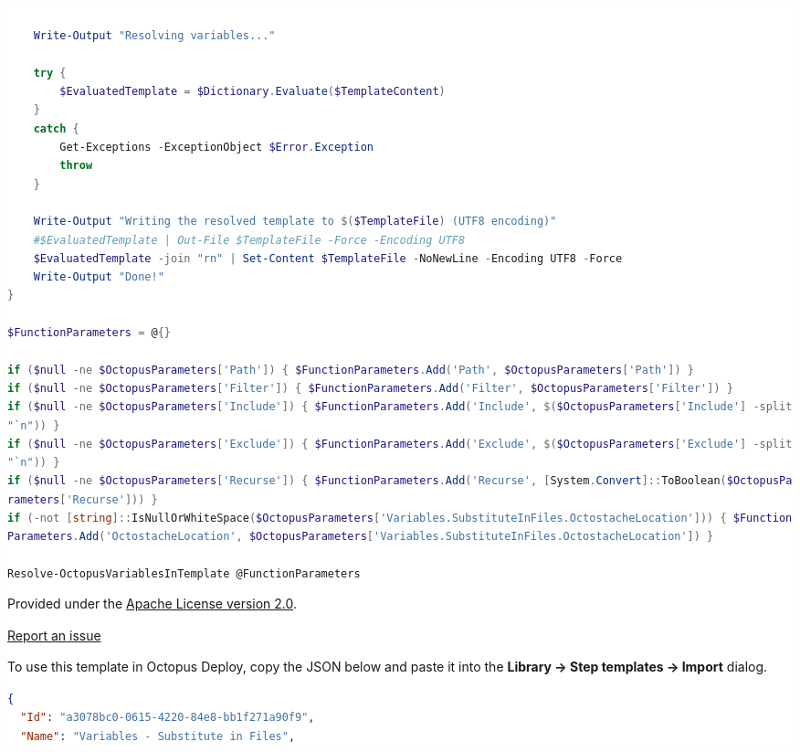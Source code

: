 ```powershell
	
    Write-Output "Resolving variables..."
    
    try {
        $EvaluatedTemplate = $Dictionary.Evaluate($TemplateContent)
    }
    catch {
        Get-Exceptions -ExceptionObject $Error.Exception
        throw
    }
	
    Write-Output "Writing the resolved template to $($TemplateFile) (UTF8 encoding)"
    #$EvaluatedTemplate | Out-File $TemplateFile -Force	-Encoding UTF8
    $EvaluatedTemplate -join "rn" | Set-Content $TemplateFile -NoNewLine -Encoding UTF8 -Force
    Write-Output "Done!"
}

$FunctionParameters = @{}

if ($null -ne $OctopusParameters['Path']) { $FunctionParameters.Add('Path', $OctopusParameters['Path']) }
if ($null -ne $OctopusParameters['Filter']) { $FunctionParameters.Add('Filter', $OctopusParameters['Filter']) }
if ($null -ne $OctopusParameters['Include']) { $FunctionParameters.Add('Include', $($OctopusParameters['Include'] -split "`n")) }
if ($null -ne $OctopusParameters['Exclude']) { $FunctionParameters.Add('Exclude', $($OctopusParameters['Exclude'] -split "`n")) }
if ($null -ne $OctopusParameters['Recurse']) { $FunctionParameters.Add('Recurse', [System.Convert]::ToBoolean($OctopusParameters['Recurse'])) }
if (-not [string]::IsNullOrWhiteSpace($OctopusParameters['Variables.SubstituteInFiles.OctostacheLocation'])) { $FunctionParameters.Add('OctostacheLocation', $OctopusParameters['Variables.SubstituteInFiles.OctostacheLocation']) }

Resolve-OctopusVariablesInTemplate @FunctionParameters
```

Provided under the [Apache License version 2.0](https://github.com/OctopusDeploy/Library/blob/master/LICENSE.txt).

[Report an issue](https://github.com/OctopusDeploy/Library/issues/new?assignees=&labels=&projects=&template=bug-report.yml&title=Issue%20with%20Variables%20-%20Substitute%20in%20Files&step-template=Variables%20-%20Substitute%20in%20Files)

<div class="get-json">

To use this template in Octopus Deploy, copy the JSON below and paste it into the **Library → Step templates → Import** dialog.

```json
{
  "Id": "a3078bc0-0615-4220-84e8-bb1f271a90f9",
  "Name": "Variables - Substitute in Files",
```